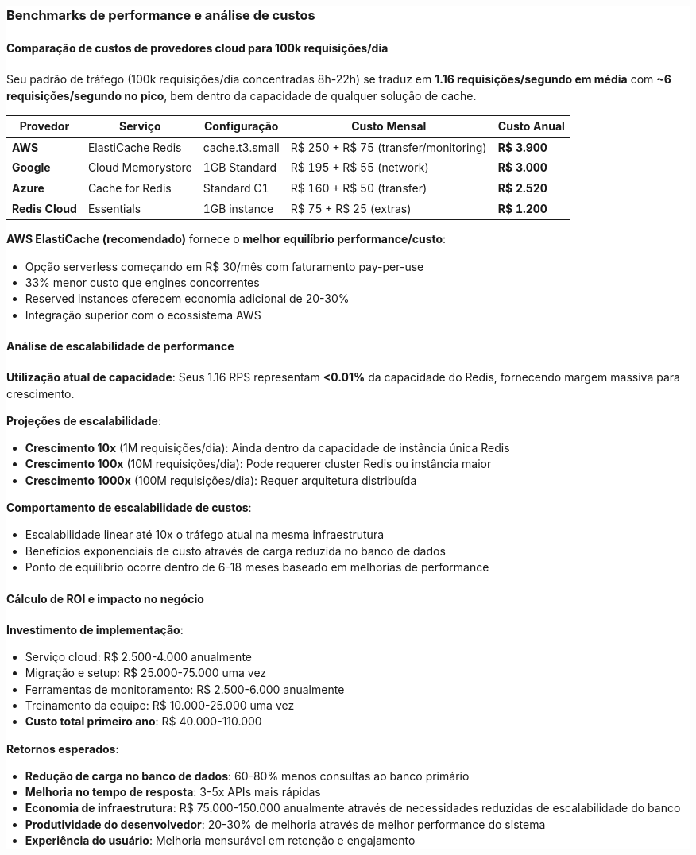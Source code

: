 ### Benchmarks de performance e análise de custos

#### Comparação de custos de provedores cloud para 100k requisições/dia

Seu padrão de tráfego (100k requisições/dia concentradas 8h-22h) se traduz em **1.16 requisições/segundo em média** com **~6 requisições/segundo no pico**, bem dentro da capacidade de qualquer solução de cache.

| Provedor | Serviço | Configuração | Custo Mensal | Custo Anual |
|----------|---------|-------------|-------------|-------------|
| **AWS** | ElastiCache Redis | cache.t3.small | R$ 250 + R$ 75 (transfer/monitoring) | **R$ 3.900** |
| **Google** | Cloud Memorystore | 1GB Standard | R$ 195 + R$ 55 (network) | **R$ 3.000** |
| **Azure** | Cache for Redis | Standard C1 | R$ 160 + R$ 50 (transfer) | **R$ 2.520** |
| **Redis Cloud** | Essentials | 1GB instance | R$ 75 + R$ 25 (extras) | **R$ 1.200** |

**AWS ElastiCache (recomendado)** fornece o **melhor equilíbrio performance/custo**:
- Opção serverless começando em R$ 30/mês com faturamento pay-per-use
- 33% menor custo que engines concorrentes
- Reserved instances oferecem economia adicional de 20-30%
- Integração superior com o ecossistema AWS

#### Análise de escalabilidade de performance

**Utilização atual de capacidade**: Seus 1.16 RPS representam **<0.01%** da capacidade do Redis, fornecendo margem massiva para crescimento.

**Projeções de escalabilidade**:
- **Crescimento 10x** (1M requisições/dia): Ainda dentro da capacidade de instância única Redis
- **Crescimento 100x** (10M requisições/dia): Pode requerer cluster Redis ou instância maior
- **Crescimento 1000x** (100M requisições/dia): Requer arquitetura distribuída

**Comportamento de escalabilidade de custos**:
- Escalabilidade linear até 10x o tráfego atual na mesma infraestrutura
- Benefícios exponenciais de custo através de carga reduzida no banco de dados
- Ponto de equilíbrio ocorre dentro de 6-18 meses baseado em melhorias de performance

#### Cálculo de ROI e impacto no negócio

**Investimento de implementação**:
- Serviço cloud: R$ 2.500-4.000 anualmente
- Migração e setup: R$ 25.000-75.000 uma vez
- Ferramentas de monitoramento: R$ 2.500-6.000 anualmente
- Treinamento da equipe: R$ 10.000-25.000 uma vez
- **Custo total primeiro ano**: R$ 40.000-110.000

**Retornos esperados**:
- **Redução de carga no banco de dados**: 60-80% menos consultas ao banco primário
- **Melhoria no tempo de resposta**: 3-5x APIs mais rápidas
- **Economia de infraestrutura**: R$ 75.000-150.000 anualmente através de necessidades reduzidas de escalabilidade do banco
- **Produtividade do desenvolvedor**: 20-30% de melhoria através de melhor performance do sistema
- **Experiência do usuário**: Melhoria mensurável em retenção e engajamento

